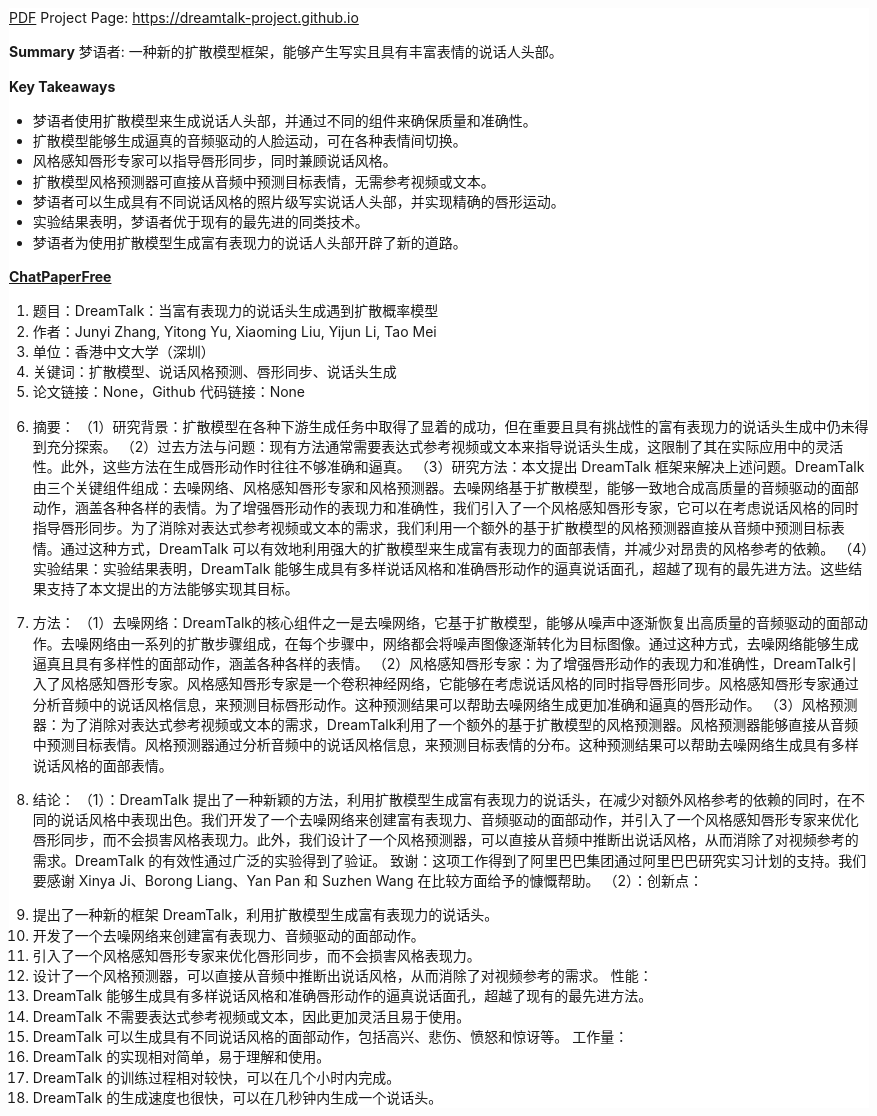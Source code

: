 [PDF](http://arxiv.org/abs/2312.09767v1) Project Page: https://dreamtalk-project.github.io

**Summary**
梦语者: 一种新的扩散模型框架，能够产生写实且具有丰富表情的说话人头部。

**Key Takeaways**
- 梦语者使用扩散模型来生成说话人头部，并通过不同的组件来确保质量和准确性。
- 扩散模型能够生成逼真的音频驱动的人脸运动，可在各种表情间切换。
- 风格感知唇形专家可以指导唇形同步，同时兼顾说话风格。
- 扩散模型风格预测器可直接从音频中预测目标表情，无需参考视频或文本。
- 梦语者可以生成具有不同说话风格的照片级写实说话人头部，并实现精确的唇形运动。
- 实验结果表明，梦语者优于现有的最先进的同类技术。
- 梦语者为使用扩散模型生成富有表现力的说话人头部开辟了新的道路。

**[ChatPaperFree](https://huggingface.co/spaces/Kedreamix/ChatPaperFree)**

<ol>
<li>题目：DreamTalk：当富有表现力的说话头生成遇到扩散概率模型</li>
<li>作者：Junyi Zhang, Yitong Yu, Xiaoming Liu, Yijun Li, Tao Mei</li>
<li>单位：香港中文大学（深圳）</li>
<li>关键词：扩散模型、说话风格预测、唇形同步、说话头生成</li>
<li>论文链接：None，Github 代码链接：None</li>
<li>
<p>摘要：
（1）研究背景：扩散模型在各种下游生成任务中取得了显着的成功，但在重要且具有挑战性的富有表现力的说话头生成中仍未得到充分探索。
（2）过去方法与问题：现有方法通常需要表达式参考视频或文本来指导说话头生成，这限制了其在实际应用中的灵活性。此外，这些方法在生成唇形动作时往往不够准确和逼真。
（3）研究方法：本文提出 DreamTalk 框架来解决上述问题。DreamTalk 由三个关键组件组成：去噪网络、风格感知唇形专家和风格预测器。去噪网络基于扩散模型，能够一致地合成高质量的音频驱动的面部动作，涵盖各种各样的表情。为了增强唇形动作的表现力和准确性，我们引入了一个风格感知唇形专家，它可以在考虑说话风格的同时指导唇形同步。为了消除对表达式参考视频或文本的需求，我们利用一个额外的基于扩散模型的风格预测器直接从音频中预测目标表情。通过这种方式，DreamTalk 可以有效地利用强大的扩散模型来生成富有表现力的面部表情，并减少对昂贵的风格参考的依赖。
（4）实验结果：实验结果表明，DreamTalk 能够生成具有多样说话风格和准确唇形动作的逼真说话面孔，超越了现有的最先进方法。这些结果支持了本文提出的方法能够实现其目标。</p>
</li>
<li>
<p>方法：
（1）去噪网络：DreamTalk的核心组件之一是去噪网络，它基于扩散模型，能够从噪声中逐渐恢复出高质量的音频驱动的面部动作。去噪网络由一系列的扩散步骤组成，在每个步骤中，网络都会将噪声图像逐渐转化为目标图像。通过这种方式，去噪网络能够生成逼真且具有多样性的面部动作，涵盖各种各样的表情。
（2）风格感知唇形专家：为了增强唇形动作的表现力和准确性，DreamTalk引入了风格感知唇形专家。风格感知唇形专家是一个卷积神经网络，它能够在考虑说话风格的同时指导唇形同步。风格感知唇形专家通过分析音频中的说话风格信息，来预测目标唇形动作。这种预测结果可以帮助去噪网络生成更加准确和逼真的唇形动作。
（3）风格预测器：为了消除对表达式参考视频或文本的需求，DreamTalk利用了一个额外的基于扩散模型的风格预测器。风格预测器能够直接从音频中预测目标表情。风格预测器通过分析音频中的说话风格信息，来预测目标表情的分布。这种预测结果可以帮助去噪网络生成具有多样说话风格的面部表情。</p>
</li>
<li>
<p>结论：
（1）：DreamTalk 提出了一种新颖的方法，利用扩散模型生成富有表现力的说话头，在减少对额外风格参考的依赖的同时，在不同的说话风格中表现出色。我们开发了一个去噪网络来创建富有表现力、音频驱动的面部动作，并引入了一个风格感知唇形专家来优化唇形同步，而不会损害风格表现力。此外，我们设计了一个风格预测器，可以直接从音频中推断出说话风格，从而消除了对视频参考的需求。DreamTalk 的有效性通过广泛的实验得到了验证。
致谢：这项工作得到了阿里巴巴集团通过阿里巴巴研究实习计划的支持。我们要感谢 Xinya Ji、Borong Liang、Yan Pan 和 Suzhen Wang 在比较方面给予的慷慨帮助。
（2）：创新点：</p>
</li>
<li>提出了一种新的框架 DreamTalk，利用扩散模型生成富有表现力的说话头。</li>
<li>开发了一个去噪网络来创建富有表现力、音频驱动的面部动作。</li>
<li>引入了一个风格感知唇形专家来优化唇形同步，而不会损害风格表现力。</li>
<li>设计了一个风格预测器，可以直接从音频中推断出说话风格，从而消除了对视频参考的需求。
性能：</li>
<li>DreamTalk 能够生成具有多样说话风格和准确唇形动作的逼真说话面孔，超越了现有的最先进方法。</li>
<li>DreamTalk 不需要表达式参考视频或文本，因此更加灵活且易于使用。</li>
<li>DreamTalk 可以生成具有不同说话风格的面部动作，包括高兴、悲伤、愤怒和惊讶等。
工作量：</li>
<li>DreamTalk 的实现相对简单，易于理解和使用。</li>
<li>DreamTalk 的训练过程相对较快，可以在几个小时内完成。</li>
<li>DreamTalk 的生成速度也很快，可以在几秒钟内生成一个说话头。</li>
</ol>
